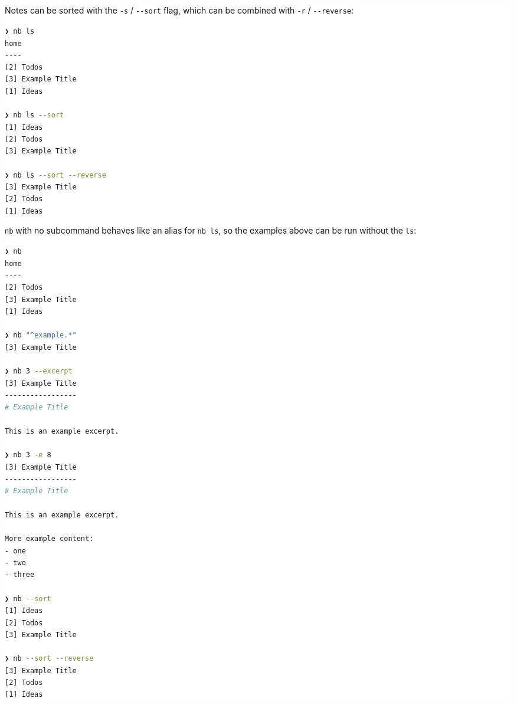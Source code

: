 Notes can be sorted with the `-s` / `--sort` flag,
which can be combined with `-r` / `--reverse`:

```bash
❯ nb ls
home
----
[2] Todos
[3] Example Title
[1] Ideas

❯ nb ls --sort
[1] Ideas
[2] Todos
[3] Example Title

❯ nb ls --sort --reverse
[3] Example Title
[2] Todos
[1] Ideas
```

`nb` with no subcommand behaves like an alias for `nb ls`,
so the examples above can be run without the `ls`:

```bash
❯ nb
home
----
[2] Todos
[3] Example Title
[1] Ideas

❯ nb "^example.*"
[3] Example Title

❯ nb 3 --excerpt
[3] Example Title
-----------------
# Example Title

This is an example excerpt.

❯ nb 3 -e 8
[3] Example Title
-----------------
# Example Title

This is an example excerpt.

More example content:
- one
- two
- three

❯ nb --sort
[1] Ideas
[2] Todos
[3] Example Title

❯ nb --sort --reverse
[3] Example Title
[2] Todos
[1] Ideas
```
